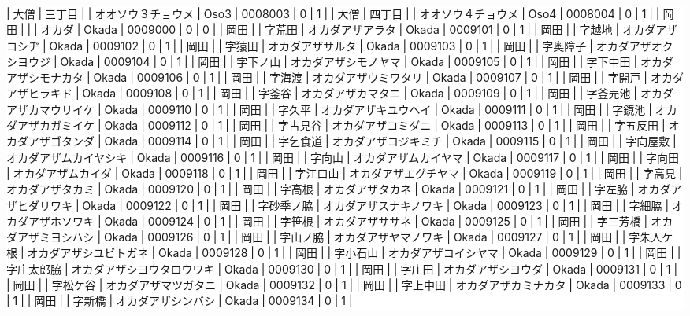| 大僧 | 三丁目 |  | オオソウ３チョウメ | Oso3 | 0008003 | 0 | 1 |
| 大僧 | 四丁目 |  | オオソウ４チョウメ | Oso4 | 0008004 | 0 | 1 |
| 岡田 |  |  | オカダ | Okada | 0009000 | 0 | 0 |
| 岡田 |  | 字荒田 | オカダアザアラタ | Okada | 0009101 | 0 | 1 |
| 岡田 |  | 字越地 | オカダアザコシヂ | Okada | 0009102 | 0 | 1 |
| 岡田 |  | 字猿田 | オカダアザサルタ | Okada | 0009103 | 0 | 1 |
| 岡田 |  | 字奥障子 | オカダアザオクシヨウジ | Okada | 0009104 | 0 | 1 |
| 岡田 |  | 字下ノ山 | オカダアザシモノヤマ | Okada | 0009105 | 0 | 1 |
| 岡田 |  | 字下中田 | オカダアザシモナカタ | Okada | 0009106 | 0 | 1 |
| 岡田 |  | 字海渡 | オカダアザウミワタリ | Okada | 0009107 | 0 | 1 |
| 岡田 |  | 字開戸 | オカダアザヒラキド | Okada | 0009108 | 0 | 1 |
| 岡田 |  | 字釜谷 | オカダアザカマタニ | Okada | 0009109 | 0 | 1 |
| 岡田 |  | 字釜売池 | オカダアザカマウリイケ | Okada | 0009110 | 0 | 1 |
| 岡田 |  | 字久平 | オカダアザキユウヘイ | Okada | 0009111 | 0 | 1 |
| 岡田 |  | 字鏡池 | オカダアザカガミイケ | Okada | 0009112 | 0 | 1 |
| 岡田 |  | 字古見谷 | オカダアザコミダニ | Okada | 0009113 | 0 | 1 |
| 岡田 |  | 字五反田 | オカダアザゴタンダ | Okada | 0009114 | 0 | 1 |
| 岡田 |  | 字乞食道 | オカダアザコジキミチ | Okada | 0009115 | 0 | 1 |
| 岡田 |  | 字向屋敷 | オカダアザムカイヤシキ | Okada | 0009116 | 0 | 1 |
| 岡田 |  | 字向山 | オカダアザムカイヤマ | Okada | 0009117 | 0 | 1 |
| 岡田 |  | 字向田 | オカダアザムカイダ | Okada | 0009118 | 0 | 1 |
| 岡田 |  | 字江口山 | オカダアザエグチヤマ | Okada | 0009119 | 0 | 1 |
| 岡田 |  | 字高見 | オカダアザタカミ | Okada | 0009120 | 0 | 1 |
| 岡田 |  | 字高根 | オカダアザタカネ | Okada | 0009121 | 0 | 1 |
| 岡田 |  | 字左脇 | オカダアザヒダリワキ | Okada | 0009122 | 0 | 1 |
| 岡田 |  | 字砂季ノ脇 | オカダアザスナキノワキ | Okada | 0009123 | 0 | 1 |
| 岡田 |  | 字細脇 | オカダアザホソワキ | Okada | 0009124 | 0 | 1 |
| 岡田 |  | 字笹根 | オカダアザササネ | Okada | 0009125 | 0 | 1 |
| 岡田 |  | 字三芳橋 | オカダアザミヨシハシ | Okada | 0009126 | 0 | 1 |
| 岡田 |  | 字山ノ脇 | オカダアザヤマノワキ | Okada | 0009127 | 0 | 1 |
| 岡田 |  | 字朱人ケ根 | オカダアザシユビトガネ | Okada | 0009128 | 0 | 1 |
| 岡田 |  | 字小石山 | オカダアザコイシヤマ | Okada | 0009129 | 0 | 1 |
| 岡田 |  | 字庄太郎脇 | オカダアザシヨウタロウワキ | Okada | 0009130 | 0 | 1 |
| 岡田 |  | 字庄田 | オカダアザシヨウダ | Okada | 0009131 | 0 | 1 |
| 岡田 |  | 字松ケ谷 | オカダアザマツガタニ | Okada | 0009132 | 0 | 1 |
| 岡田 |  | 字上中田 | オカダアザカミナカタ | Okada | 0009133 | 0 | 1 |
| 岡田 |  | 字新橋 | オカダアザシンバシ | Okada | 0009134 | 0 | 1 |